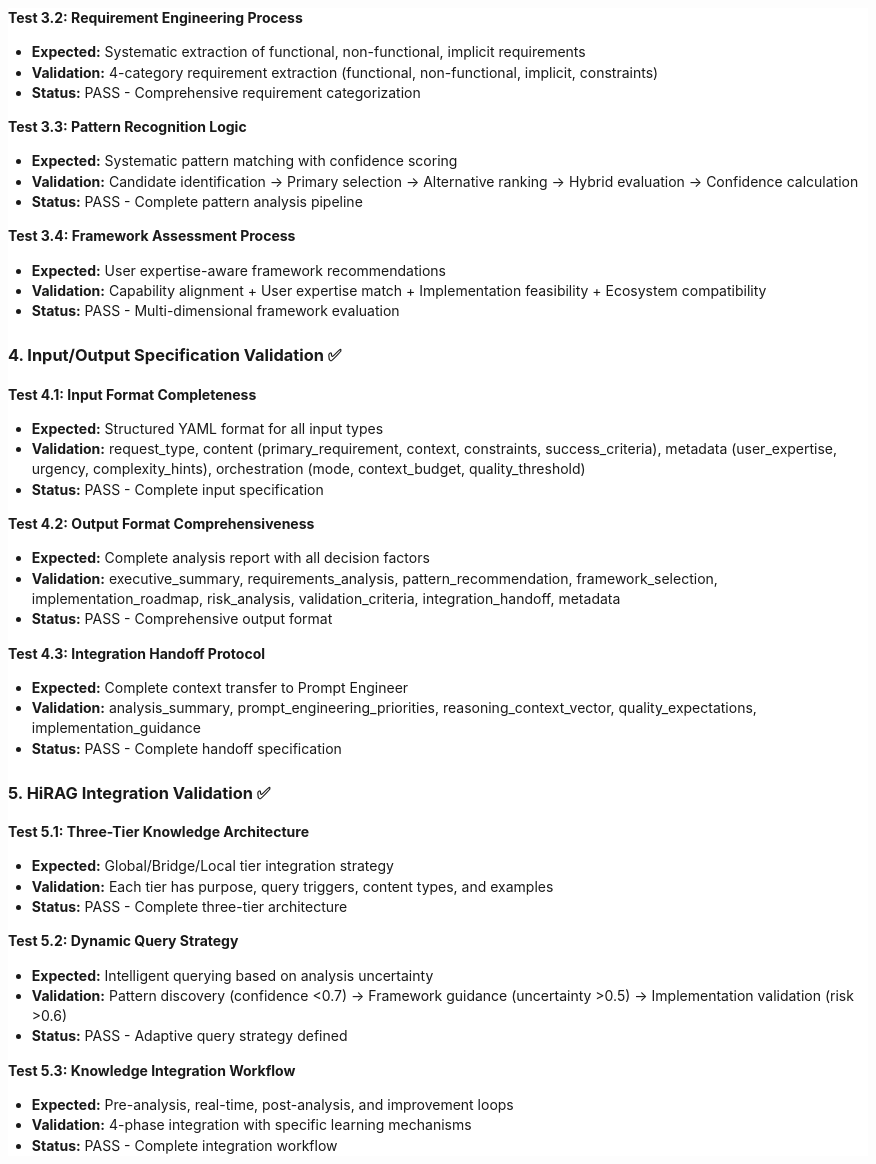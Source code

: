 **Test 3.2: Requirement Engineering Process**
- **Expected:** Systematic extraction of functional, non-functional, implicit requirements
- **Validation:** 4-category requirement extraction (functional, non-functional, implicit, constraints)
- **Status:** PASS - Comprehensive requirement categorization

**Test 3.3: Pattern Recognition Logic**
- **Expected:** Systematic pattern matching with confidence scoring
- **Validation:** Candidate identification → Primary selection → Alternative ranking → Hybrid evaluation → Confidence calculation
- **Status:** PASS - Complete pattern analysis pipeline

**Test 3.4: Framework Assessment Process**
- **Expected:** User expertise-aware framework recommendations
- **Validation:** Capability alignment + User expertise match + Implementation feasibility + Ecosystem compatibility
- **Status:** PASS - Multi-dimensional framework evaluation

### 4. Input/Output Specification Validation ✅

**Test 4.1: Input Format Completeness**
- **Expected:** Structured YAML format for all input types
- **Validation:** request_type, content (primary_requirement, context, constraints, success_criteria), metadata (user_expertise, urgency, complexity_hints), orchestration (mode, context_budget, quality_threshold)
- **Status:** PASS - Complete input specification

**Test 4.2: Output Format Comprehensiveness**
- **Expected:** Complete analysis report with all decision factors
- **Validation:** executive_summary, requirements_analysis, pattern_recommendation, framework_selection, implementation_roadmap, risk_analysis, validation_criteria, integration_handoff, metadata
- **Status:** PASS - Comprehensive output format

**Test 4.3: Integration Handoff Protocol**
- **Expected:** Complete context transfer to Prompt Engineer
- **Validation:** analysis_summary, prompt_engineering_priorities, reasoning_context_vector, quality_expectations, implementation_guidance
- **Status:** PASS - Complete handoff specification

### 5. HiRAG Integration Validation ✅

**Test 5.1: Three-Tier Knowledge Architecture**
- **Expected:** Global/Bridge/Local tier integration strategy
- **Validation:** Each tier has purpose, query triggers, content types, and examples
- **Status:** PASS - Complete three-tier architecture

**Test 5.2: Dynamic Query Strategy**
- **Expected:** Intelligent querying based on analysis uncertainty
- **Validation:** Pattern discovery (confidence <0.7) → Framework guidance (uncertainty >0.5) → Implementation validation (risk >0.6)
- **Status:** PASS - Adaptive query strategy defined

**Test 5.3: Knowledge Integration Workflow**
- **Expected:** Pre-analysis, real-time, post-analysis, and improvement loops
- **Validation:** 4-phase integration with specific learning mechanisms
- **Status:** PASS - Complete integration workflow
